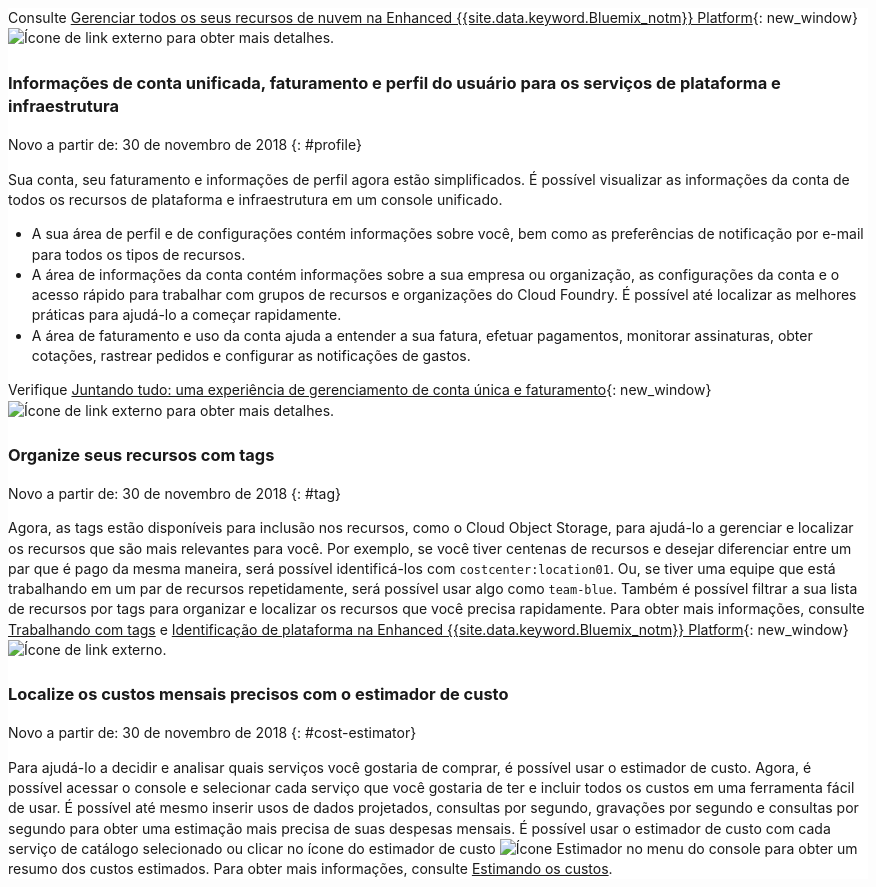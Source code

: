 Consulte [Gerenciar todos os seus recursos de nuvem na Enhanced {{site.data.keyword.Bluemix_notm}} Platform](https://www.ibm.com/blogs/bluemix/2018/11/manage-all-your-cloud-resources-on-the-enhanced-ibm-cloud-platform/){: new_window} ![Ícone de link externo](../../icons/launch-glyph.svg "Ícone de link externo") para obter mais detalhes.

### Informações de conta unificada, faturamento e perfil do usuário para os serviços de plataforma e infraestrutura
Novo a partir de: 30 de novembro de 2018
{: #profile}

Sua conta, seu faturamento e informações de perfil agora estão simplificados. É possível visualizar as informações da conta de todos os recursos de plataforma e infraestrutura em um console unificado. 

* A sua área de perfil e de configurações contém informações sobre você, bem como as preferências de notificação por e-mail
para todos os tipos de recursos. 
* A área de informações da conta contém informações sobre a sua empresa ou organização, as configurações da conta e o acesso
rápido para trabalhar com grupos de recursos e organizações do Cloud Foundry. É possível até localizar as
melhores práticas para ajudá-lo a começar rapidamente.
* A área de faturamento e uso da conta ajuda a entender a sua fatura, efetuar pagamentos, monitorar assinaturas, obter
cotações, rastrear pedidos e configurar as notificações de gastos.

Verifique [Juntando tudo: uma experiência de gerenciamento de conta única e faturamento](https://www.ibm.com/blogs/bluemix/2018/11/ibm-cloud-account-management/){: new_window} ![Ícone de link externo](../../icons/launch-glyph.svg "Ícone de link externo") para obter mais detalhes.

### Organize seus recursos com tags
Novo a partir de: 30 de novembro de 2018
{: #tag}

Agora, as tags estão disponíveis para inclusão nos recursos, como o Cloud Object Storage, para ajudá-lo
a gerenciar e localizar os recursos que são mais relevantes para você. Por exemplo, se você tiver centenas de recursos e desejar diferenciar entre um par que é pago da mesma maneira, será possível identificá-los com `costcenter:location01`. Ou, se tiver uma equipe que está trabalhando em um par de recursos repetidamente, será possível usar algo como `team-blue`. Também é possível filtrar a sua lista de recursos por tags para organizar e localizar
os recursos que você precisa rapidamente. Para obter mais informações, consulte [Trabalhando com tags](/docs/resources?topic=resources-tag) e [Identificação de plataforma na Enhanced {{site.data.keyword.Bluemix_notm}} Platform](https://www.ibm.com/blogs/bluemix/2018/11/platform-tagging-on-the-enhanced-ibm-cloud-platform/){: new_window} ![Ícone de link externo](../../icons/launch-glyph.svg "Ícone de link externo"). 

### Localize os custos mensais precisos com o estimador de custo
Novo a partir de: 30 de novembro de 2018
{: #cost-estimator}

Para ajudá-lo a decidir e analisar quais serviços você gostaria de comprar, é possível usar o estimador de custo. Agora,
é possível acessar o console e selecionar cada serviço que você gostaria de ter e incluir todos os custos em uma
ferramenta fácil de usar. É possível até mesmo inserir usos de dados projetados, consultas por segundo, gravações por segundo e consultas por segundo para obter uma estimação mais precisa de suas despesas mensais. É possível usar o
estimador de custo com cada serviço de catálogo selecionado ou clicar no ícone do estimador de custo
![Ícone Estimador](../../icons/Estimator.svg) no menu do console para obter um
resumo dos custos estimados. Para obter mais informações, consulte [Estimando os custos](/docs/billing-usage?topic=billing-usage-cost).
